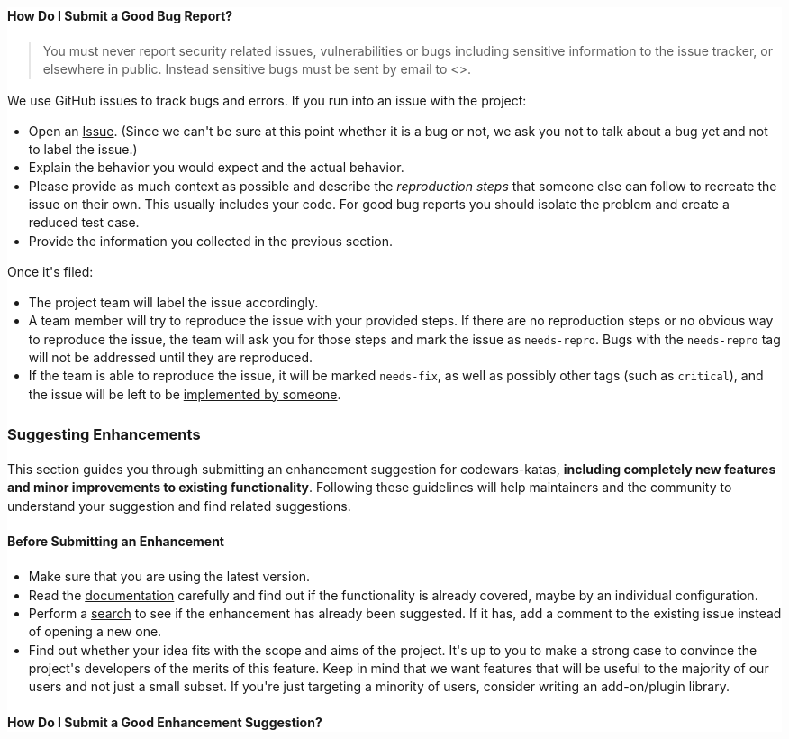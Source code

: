 

#### How Do I Submit a Good Bug Report?

> You must never report security related issues, vulnerabilities or bugs including sensitive information to the issue tracker, or elsewhere in public. Instead sensitive bugs must be sent by email to <>.


We use GitHub issues to track bugs and errors. If you run into an issue with the project:

- Open an [Issue](https://github.com/dyarawilliams/codewars-katas/issues/new). (Since we can't be sure at this point whether it is a bug or not, we ask you not to talk about a bug yet and not to label the issue.)
- Explain the behavior you would expect and the actual behavior.
- Please provide as much context as possible and describe the *reproduction steps* that someone else can follow to recreate the issue on their own. This usually includes your code. For good bug reports you should isolate the problem and create a reduced test case.
- Provide the information you collected in the previous section.

Once it's filed:

- The project team will label the issue accordingly.
- A team member will try to reproduce the issue with your provided steps. If there are no reproduction steps or no obvious way to reproduce the issue, the team will ask you for those steps and mark the issue as `needs-repro`. Bugs with the `needs-repro` tag will not be addressed until they are reproduced.
- If the team is able to reproduce the issue, it will be marked `needs-fix`, as well as possibly other tags (such as `critical`), and the issue will be left to be [implemented by someone](#your-first-code-contribution).




### Suggesting Enhancements

This section guides you through submitting an enhancement suggestion for codewars-katas, **including completely new features and minor improvements to existing functionality**. Following these guidelines will help maintainers and the community to understand your suggestion and find related suggestions.


#### Before Submitting an Enhancement

- Make sure that you are using the latest version.
- Read the [documentation](https://jestjs.io/docs/getting-started) carefully and find out if the functionality is already covered, maybe by an individual configuration.
- Perform a [search](https://github.com/dyarawilliams/codewars-katas/issues) to see if the enhancement has already been suggested. If it has, add a comment to the existing issue instead of opening a new one.
- Find out whether your idea fits with the scope and aims of the project. It's up to you to make a strong case to convince the project's developers of the merits of this feature. Keep in mind that we want features that will be useful to the majority of our users and not just a small subset. If you're just targeting a minority of users, consider writing an add-on/plugin library.


#### How Do I Submit a Good Enhancement Suggestion?
